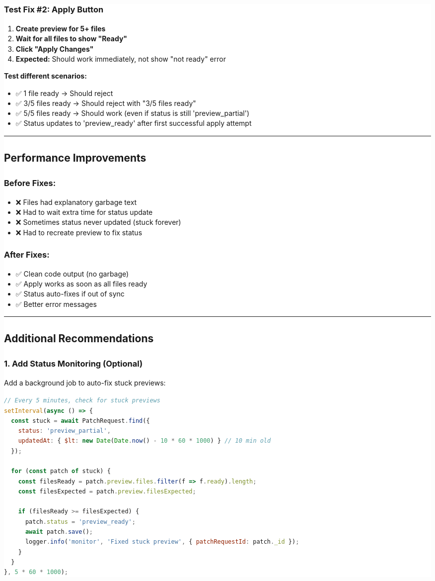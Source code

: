 ### **Test Fix #2: Apply Button**

1. **Create preview for 5+ files**
2. **Wait for all files to show "Ready"**
3. **Click "Apply Changes"**
4. **Expected:** Should work immediately, not show "not ready" error

**Test different scenarios:**
- ✅ 1 file ready → Should reject
- ✅ 3/5 files ready → Should reject with "3/5 files ready"
- ✅ 5/5 files ready → Should work (even if status is still 'preview_partial')
- ✅ Status updates to 'preview_ready' after first successful apply attempt

---

## Performance Improvements

### **Before Fixes:**
- ❌ Files had explanatory garbage text
- ❌ Had to wait extra time for status update
- ❌ Sometimes status never updated (stuck forever)
- ❌ Had to recreate preview to fix status

### **After Fixes:**
- ✅ Clean code output (no garbage)
- ✅ Apply works as soon as all files ready
- ✅ Status auto-fixes if out of sync
- ✅ Better error messages

---

## Additional Recommendations

### **1. Add Status Monitoring (Optional)**
Add a background job to auto-fix stuck previews:
```javascript
// Every 5 minutes, check for stuck previews
setInterval(async () => {
  const stuck = await PatchRequest.find({
    status: 'preview_partial',
    updatedAt: { $lt: new Date(Date.now() - 10 * 60 * 1000) } // 10 min old
  });
  
  for (const patch of stuck) {
    const filesReady = patch.preview.files.filter(f => f.ready).length;
    const filesExpected = patch.preview.filesExpected;
    
    if (filesReady >= filesExpected) {
      patch.status = 'preview_ready';
      await patch.save();
      logger.info('monitor', 'Fixed stuck preview', { patchRequestId: patch._id });
    }
  }
}, 5 * 60 * 1000);
```
